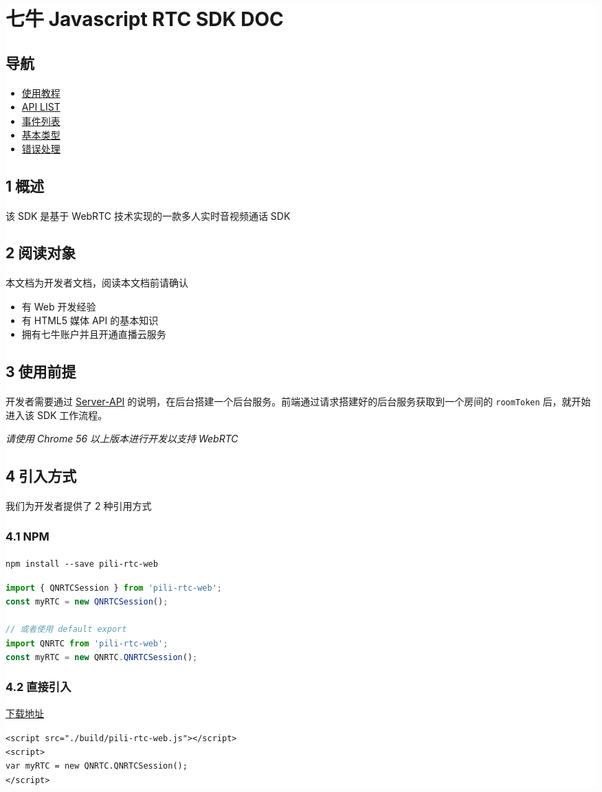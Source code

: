 # 七牛 Javascript RTC SDK DOC

## 导航
 - [使用教程](#6-教程)
 - [API LIST](#7-api-list)
 - [事件列表](#8-事件列表)
 - [基本类型](#9-基本类型)
 - [错误处理](#10-错误处理)

## 1 概述
该 SDK 是基于 WebRTC 技术实现的一款多人实时音视频通话 SDK

## 2 阅读对象
本文档为开发者文档，阅读本文档前请确认   
- 有 Web 开发经验
- 有 HTML5 媒体 API 的基本知识
- 拥有七牛账户并且开通直播云服务

## 3 使用前提
开发者需要通过 [Server-API](https://github.com/pili-engineering/QNRTC-Server/blob/master/docs/api.md) 的说明，在后台搭建一个后台服务。前端通过请求搭建好的后台服务获取到一个房间的 `roomToken` 后，就开始进入该 SDK 工作流程。

*请使用 Chrome 56 以上版本进行开发以支持 WebRTC*

## 4 引入方式
我们为开发者提供了 2 种引用方式

### 4.1 NPM
```shell
npm install --save pili-rtc-web
```
```javascript
import { QNRTCSession } from 'pili-rtc-web';
const myRTC = new QNRTCSession();

// 或者使用 default export
import QNRTC from 'pili-rtc-web';
const myRTC = new QNRTC.QNRTCSession();
```

### 4.2 直接引入
[下载地址](../Release/pili-rtc-web.js)  
```
<script src="./build/pili-rtc-web.js"></script>
<script>
var myRTC = new QNRTC.QNRTCSession();
</script>
```
